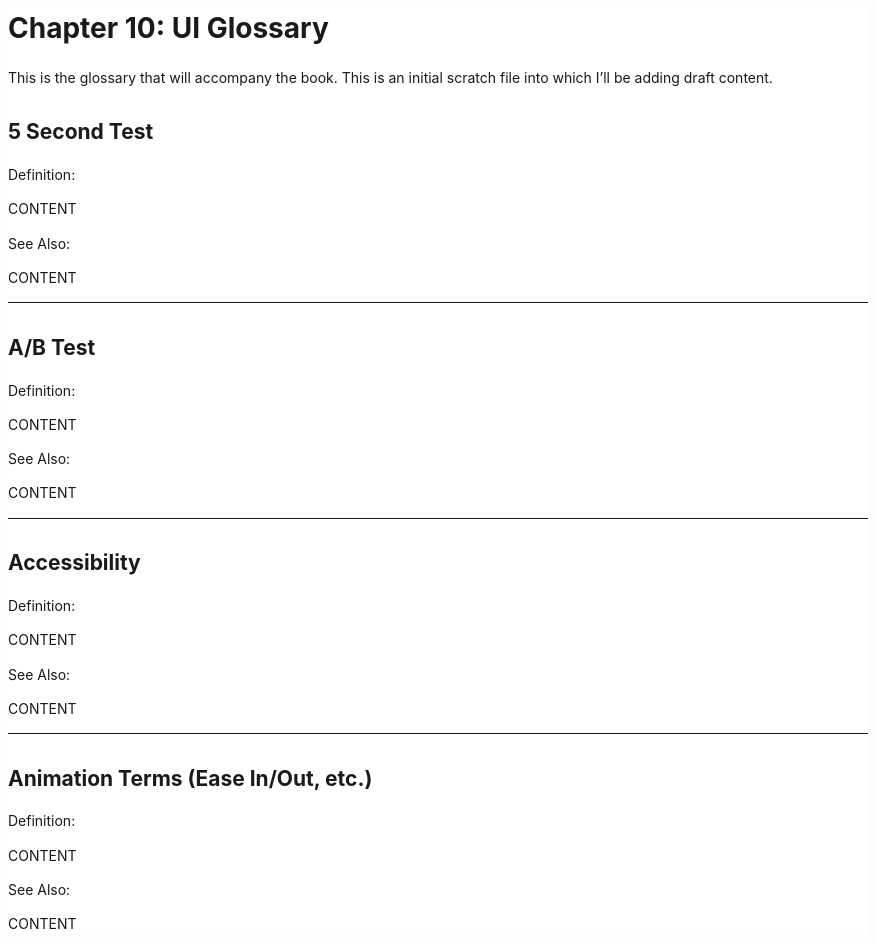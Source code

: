 Chapter 10: UI Glossary
=======================

This is the glossary that will accompany the book. This is an initial scratch file into which I’ll be adding draft content.


## 5 Second Test

Definition:

CONTENT


See Also:

CONTENT


- - -


## A/B Test

Definition:

CONTENT


See Also:

CONTENT


- - -


## Accessibility

Definition:

CONTENT


See Also:

CONTENT


- - -


## Animation Terms (Ease In/Out, etc.)

Definition:

CONTENT


See Also:

CONTENT
